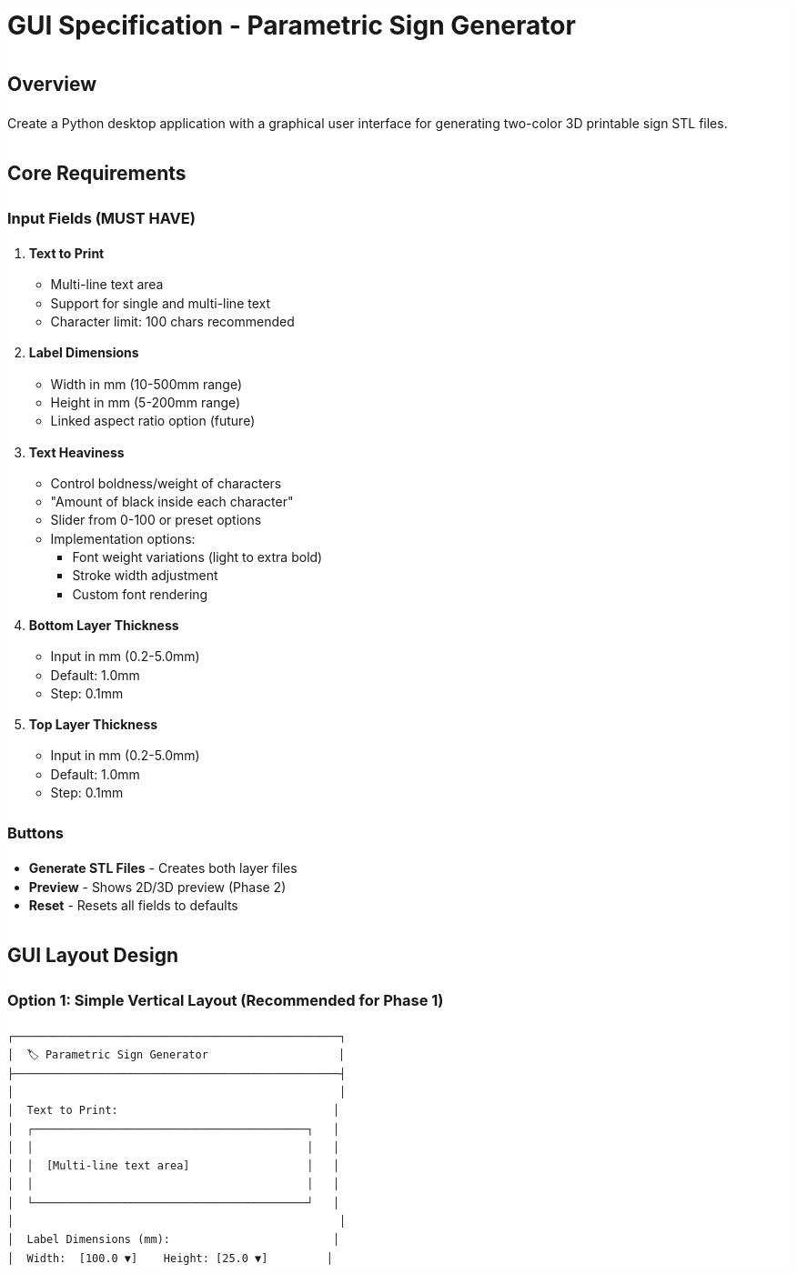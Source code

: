 # GUI Specification - Parametric Sign Generator

## Overview
Create a Python desktop application with a graphical user interface for generating two-color 3D printable sign STL files.

## Core Requirements

### Input Fields (MUST HAVE)
1. **Text to Print**
   - Multi-line text area
   - Support for single and multi-line text
   - Character limit: 100 chars recommended

2. **Label Dimensions**
   - Width in mm (10-500mm range)
   - Height in mm (5-200mm range)
   - Linked aspect ratio option (future)

3. **Text Heaviness**
   - Control boldness/weight of characters
   - "Amount of black inside each character"
   - Slider from 0-100 or preset options
   - Implementation options:
     - Font weight variations (light to extra bold)
     - Stroke width adjustment
     - Custom font rendering

4. **Bottom Layer Thickness**
   - Input in mm (0.2-5.0mm)
   - Default: 1.0mm
   - Step: 0.1mm

5. **Top Layer Thickness**  
   - Input in mm (0.2-5.0mm)
   - Default: 1.0mm
   - Step: 0.1mm

### Buttons
- **Generate STL Files** - Creates both layer files
- **Preview** - Shows 2D/3D preview (Phase 2)
- **Reset** - Resets all fields to defaults

## GUI Layout Design

### Option 1: Simple Vertical Layout (Recommended for Phase 1)
```
┌──────────────────────────────────────────────────┐
│  🏷️ Parametric Sign Generator                    │
├──────────────────────────────────────────────────┤
│                                                  │
│  Text to Print:                                 │
│  ┌──────────────────────────────────────────┐   │
│  │                                          │   │
│  │  [Multi-line text area]                  │   │
│  │                                          │   │
│  └──────────────────────────────────────────┘   │
│                                                  │
│  Label Dimensions (mm):                         │
│  Width:  [100.0 ▼]    Height: [25.0 ▼]         │
```
